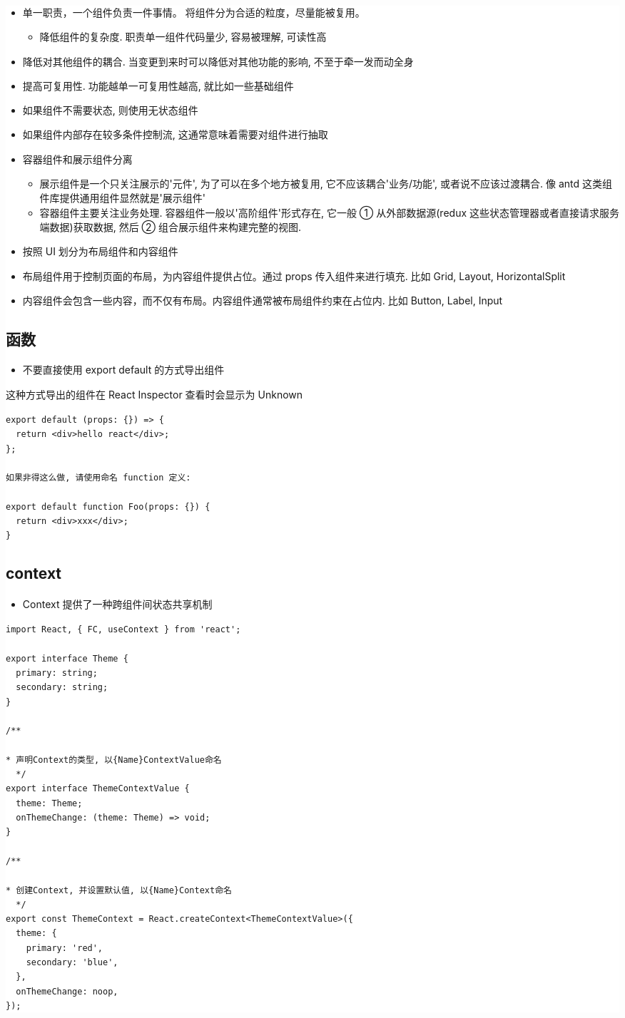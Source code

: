 - 单一职责，一个组件负责一件事情。 将组件分为合适的粒度，尽量能被复用。

  - 降低组件的复杂度. 职责单一组件代码量少, 容易被理解, 可读性高

- 降低对其他组件的耦合. 当变更到来时可以降低对其他功能的影响, 不至于牵一发而动全身
- 提高可复用性. 功能越单一可复用性越高, 就比如一些基础组件
- 如果组件不需要状态, 则使用无状态组件
- 如果组件内部存在较多条件控制流, 这通常意味着需要对组件进行抽取
- 容器组件和展示组件分离

  - 展示组件是一个只关注展示的'元件', 为了可以在多个地方被复用, 它不应该耦合'业务/功能', 或者说不应该过渡耦合. 像 antd 这类组件库提供通用组件显然就是'展示组件'
  - 容器组件主要关注业务处理. 容器组件一般以'高阶组件'形式存在, 它一般 ① 从外部数据源(redux 这些状态管理器或者直接请求服务端数据)获取数据, 然后 ② 组合展示组件来构建完整的视图.

- 按照 UI 划分为布局组件和内容组件
- 布局组件用于控制页面的布局，为内容组件提供占位。通过 props 传入组件来进行填充. 比如 Grid, Layout, HorizontalSplit
- 内容组件会包含一些内容，而不仅有布局。内容组件通常被布局组件约束在占位内. 比如 Button, Label, Input

## 函数

- 不要直接使用 export default 的方式导出组件

这种方式导出的组件在 React Inspector 查看时会显示为 Unknown

```tsx
export default (props: {}) => {
  return <div>hello react</div>;
};

如果非得这么做, 请使用命名 function 定义:

export default function Foo(props: {}) {
  return <div>xxx</div>;
}
```

## context

- Context 提供了一种跨组件间状态共享机制

```tsx
import React, { FC, useContext } from 'react';

export interface Theme {
  primary: string;
  secondary: string;
}

/**

* 声明Context的类型, 以{Name}ContextValue命名
  */
export interface ThemeContextValue {
  theme: Theme;
  onThemeChange: (theme: Theme) => void;
}

/**

* 创建Context, 并设置默认值, 以{Name}Context命名
  */
export const ThemeContext = React.createContext<ThemeContextValue>({
  theme: {
    primary: 'red',
    secondary: 'blue',
  },
  onThemeChange: noop,
});
```